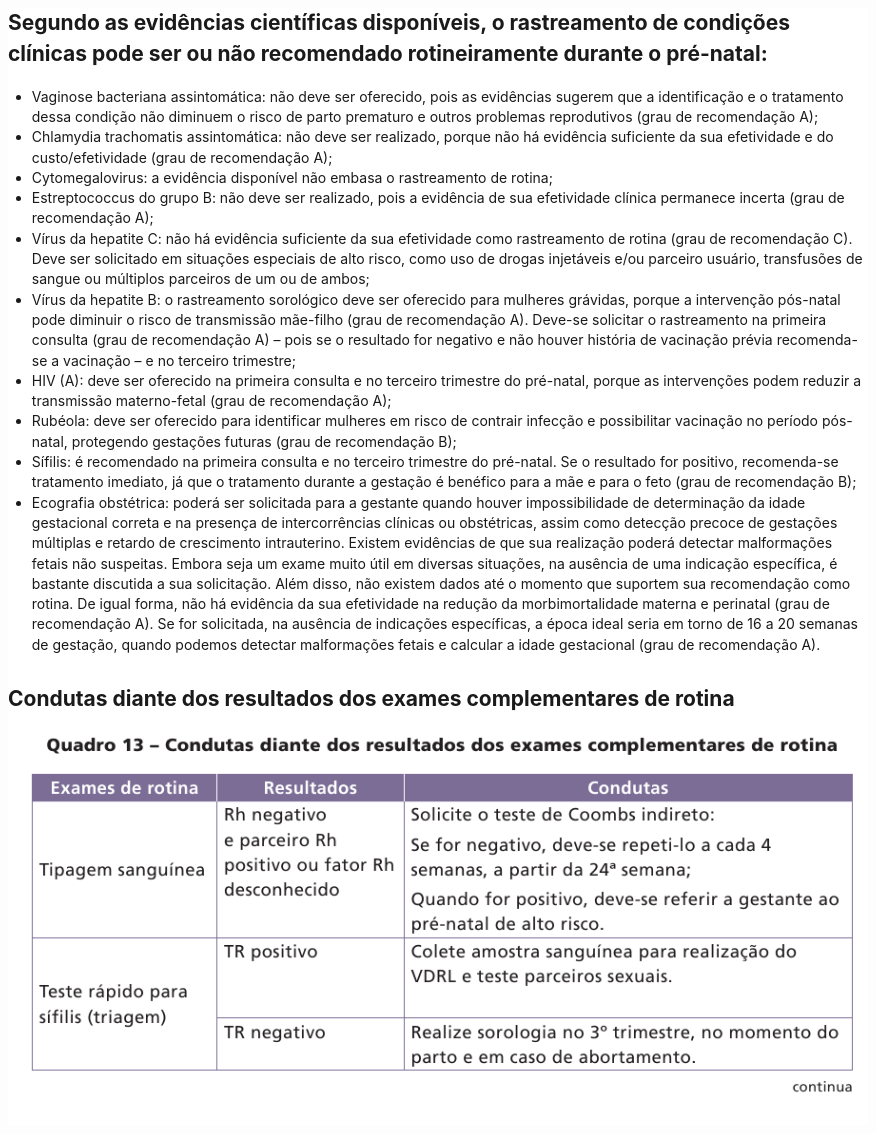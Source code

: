 ## Segundo as evidências científicas disponíveis, o rastreamento de condições clínicas pode ser ou não recomendado rotineiramente durante o pré-natal:

* Vaginose bacteriana assintomática: não deve ser oferecido, pois as evidências sugerem que a identificação e o tratamento dessa condição não diminuem o risco de parto prematuro e outros problemas reprodutivos (grau de recomendação A);
* Chlamydia trachomatis assintomática: não deve ser realizado, porque não há evidência suficiente da sua efetividade e do custo/efetividade (grau de recomendação A);
* Cytomegalovirus: a evidência disponível não embasa o rastreamento de rotina;
* Estreptococcus do grupo B: não deve ser realizado, pois a evidência de sua efetividade clínica permanece incerta (grau de recomendação A);
* Vírus da hepatite C: não há evidência suficiente da sua efetividade como rastreamento de rotina (grau de recomendação C). Deve ser solicitado em situações especiais de alto risco, como uso de drogas injetáveis e/ou parceiro usuário, transfusões de sangue ou múltiplos parceiros de um ou de ambos;
* Vírus da hepatite B: o rastreamento sorológico deve ser oferecido para mulheres grávidas,
porque a intervenção pós-natal pode diminuir o risco de transmissão mãe-filho (grau de recomendação A). Deve-se solicitar o rastreamento na primeira consulta (grau de recomendação A) – pois se o resultado for negativo e não houver história de vacinação prévia recomenda-se a vacinação – e no terceiro trimestre;
* HIV (A): deve ser oferecido na primeira consulta e no terceiro trimestre do pré-natal, porque as intervenções podem reduzir a transmissão materno-fetal (grau de recomendação A);
* Rubéola: deve ser oferecido para identificar mulheres em risco de contrair infecção e possibilitar vacinação no período pós-natal, protegendo gestações futuras (grau de recomendação B);
* Sífilis: é recomendado na primeira consulta e no terceiro trimestre do pré-natal. Se o resultado for positivo, recomenda-se tratamento imediato, já que o tratamento durante a gestação é benéfico para a mãe e para o feto (grau de recomendação B);
* Ecografia obstétrica: poderá ser solicitada para a gestante quando houver impossibilidade de determinação da idade gestacional correta e na presença de intercorrências clínicas ou obstétricas, assim como detecção precoce de gestações múltiplas e retardo de crescimento intrauterino. Existem evidências de que sua realização poderá detectar malformações fetais não suspeitas. Embora seja um exame muito útil em diversas situações, na ausência de uma indicação específica, é bastante discutida a sua solicitação. Além disso, não existem dados até o momento que suportem sua recomendação como rotina. De igual forma, não há evidência da sua efetividade na redução da morbimortalidade materna e perinatal (grau de recomendação A). Se for solicitada, na ausência de indicações específicas, a época ideal seria em torno de 16 a 20 semanas de gestação, quando podemos detectar malformações fetais e calcular a idade gestacional (grau de recomendação A).

##  Condutas diante dos resultados dos exames complementares de rotina

![Ganho de peso](/assets/obstetricia/exames3.jpeg)